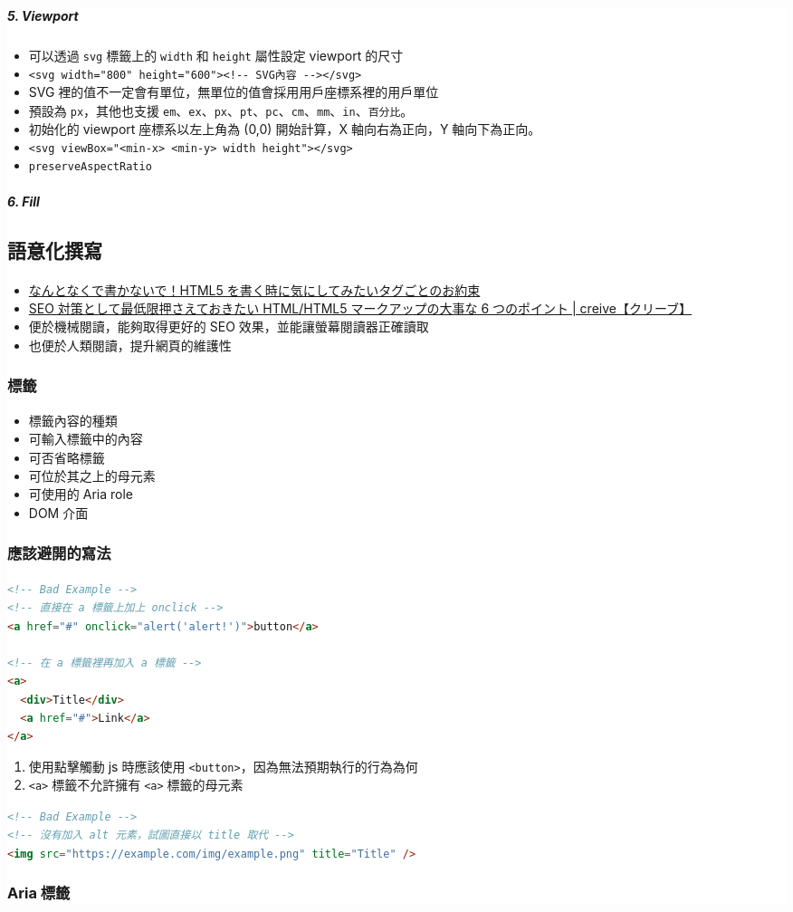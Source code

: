 ##### 5. Viewport

- 可以透過 `svg` 標籤上的 `width` 和 `height` 屬性設定 viewport 的尺寸
- `<svg width="800" height="600"><!-- SVG內容 --></svg>`
- SVG 裡的值不一定會有單位，無單位的值會採用用戶座標系裡的用戶單位
- 預設為 `px`，其他也支援 `em`、`ex`、`px`、`pt`、`pc`、`cm`、`mm`、`in`、`百分比`。
- 初始化的 viewport 座標系以左上角為 (0,0) 開始計算，X 軸向右為正向，Y 軸向下為正向。
- `<svg viewBox="<min-x> <min-y> width height"></svg>`
- `preserveAspectRatio`

##### 6. Fill

## 語意化撰寫

- [なんとなくで書かないで！HTML5 を書く時に気にしてみたいタグごとのお約束](https://qiita.com/mikimhk/items/05b303d932093eb4c0d1)
- [SEO 対策として最低限押さえておきたい HTML/HTML5 マークアップの大事な 6 つのポイント | creive【クリーブ】](https://creive.me/archives/8814)
- 便於機械閱讀，能夠取得更好的 SEO 效果，並能讓螢幕閱讀器正確讀取
- 也便於人類閱讀，提升網頁的維護性

### 標籤

- 標籤內容的種類
- 可輸入標籤中的內容
- 可否省略標籤
- 可位於其之上的母元素
- 可使用的 Aria role
- DOM 介面

### 應該避開的寫法

```html
<!-- Bad Example -->
<!-- 直接在 a 標籤上加上 onclick -->
<a href="#" onclick="alert('alert!')">button</a>

<!-- 在 a 標籤裡再加入 a 標籤 -->
<a>
  <div>Title</div>
  <a href="#">Link</a>
</a>
```

1. 使用點擊觸動 js 時應該使用 `<button>`，因為無法預期執行的行為為何
2. `<a>` 標籤不允許擁有 `<a>` 標籤的母元素

```html
<!-- Bad Example -->
<!-- 沒有加入 alt 元素，試圖直接以 title 取代 -->
<img src="https://example.com/img/example.png" title="Title" />
```

### Aria 標籤
